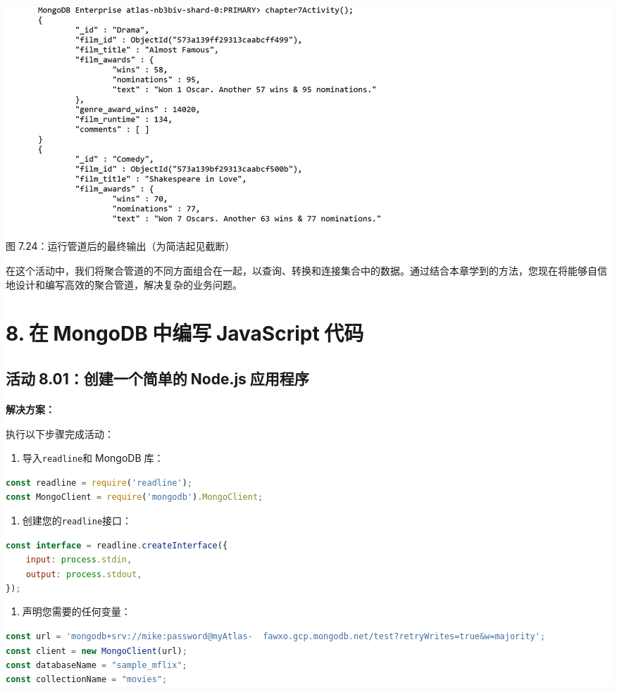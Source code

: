 ![图 7.24：运行管道后的最终输出（为简洁起见截断）](img/B15507_07_24.jpg)

图 7.24：运行管道后的最终输出（为简洁起见截断）

在这个活动中，我们将聚合管道的不同方面组合在一起，以查询、转换和连接集合中的数据。通过结合本章学到的方法，您现在将能够自信地设计和编写高效的聚合管道，解决复杂的业务问题。

# 8\. 在 MongoDB 中编写 JavaScript 代码

## 活动 8.01：创建一个简单的 Node.js 应用程序

**解决方案：**

执行以下步骤完成活动：

1.  导入`readline`和 MongoDB 库：

```js
const readline = require('readline');
const MongoClient = require('mongodb').MongoClient;
```

1.  创建您的`readline`接口：

```js
const interface = readline.createInterface({
    input: process.stdin,
    output: process.stdout,
});
```

1.  声明您需要的任何变量：

```js
const url = 'mongodb+srv://mike:password@myAtlas-  fawxo.gcp.mongodb.net/test?retryWrites=true&w=majority';
const client = new MongoClient(url);
const databaseName = "sample_mflix";
const collectionName = "movies";
```
